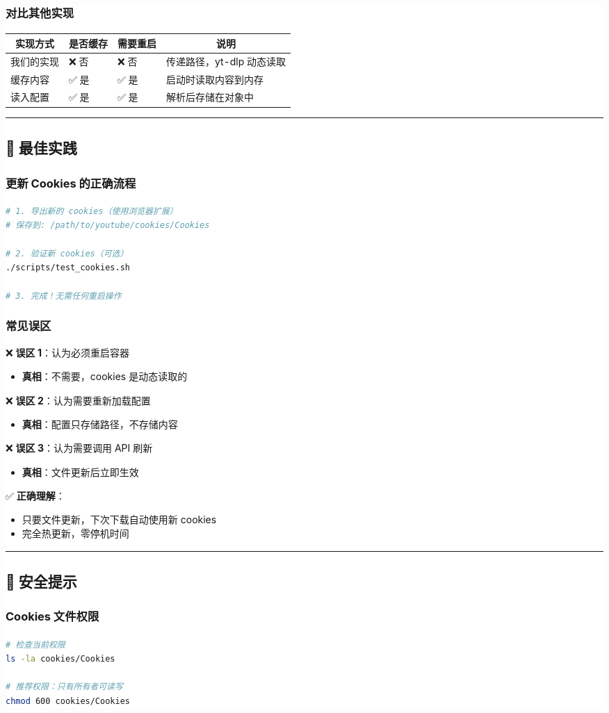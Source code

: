 ### 对比其他实现

| 实现方式 | 是否缓存 | 需要重启 | 说明 |
|---------|---------|---------|------|
| 我们的实现 | ❌ 否 | ❌ 否 | 传递路径，yt-dlp 动态读取 |
| 缓存内容 | ✅ 是 | ✅ 是 | 启动时读取内容到内存 |
| 读入配置 | ✅ 是 | ✅ 是 | 解析后存储在对象中 |

---

## 📝 最佳实践

### 更新 Cookies 的正确流程

```bash
# 1. 导出新的 cookies（使用浏览器扩展）
# 保存到: /path/to/youtube/cookies/Cookies

# 2. 验证新 cookies（可选）
./scripts/test_cookies.sh

# 3. 完成！无需任何重启操作
```

### 常见误区

❌ **误区 1**：认为必须重启容器
- **真相**：不需要，cookies 是动态读取的

❌ **误区 2**：认为需要重新加载配置
- **真相**：配置只存储路径，不存储内容

❌ **误区 3**：认为需要调用 API 刷新
- **真相**：文件更新后立即生效

✅ **正确理解**：
- 只要文件更新，下次下载自动使用新 cookies
- 完全热更新，零停机时间

---

## 🔐 安全提示

### Cookies 文件权限

```bash
# 检查当前权限
ls -la cookies/Cookies

# 推荐权限：只有所有者可读写
chmod 600 cookies/Cookies
```
